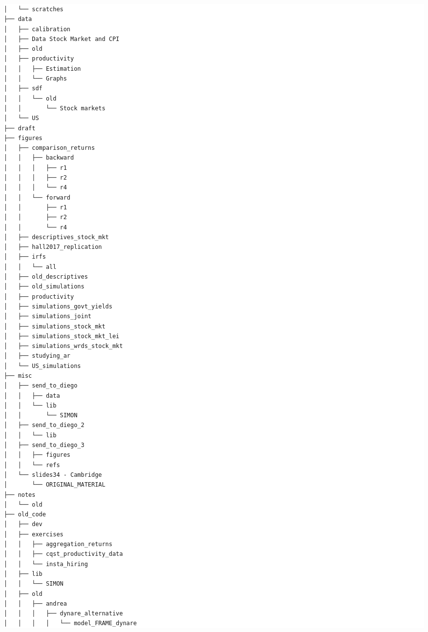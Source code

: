 ```
│   └── scratches
├── data
│   ├── calibration
│   ├── Data Stock Market and CPI
│   ├── old
│   ├── productivity
│   │   ├── Estimation
│   │   └── Graphs
│   ├── sdf
│   │   └── old
│   │       └── Stock markets
│   └── US
├── draft
├── figures
│   ├── comparison_returns
│   │   ├── backward
│   │   │   ├── r1
│   │   │   ├── r2
│   │   │   └── r4
│   │   └── forward
│   │       ├── r1
│   │       ├── r2
│   │       └── r4
│   ├── descriptives_stock_mkt
│   ├── hall2017_replication
│   ├── irfs
│   │   └── all
│   ├── old_descriptives
│   ├── old_simulations
│   ├── productivity
│   ├── simulations_govt_yields
│   ├── simulations_joint
│   ├── simulations_stock_mkt
│   ├── simulations_stock_mkt_lei
│   ├── simulations_wrds_stock_mkt
│   ├── studying_ar
│   └── US_simulations
├── misc
│   ├── send_to_diego
│   │   ├── data
│   │   └── lib
│   │       └── SIMON
│   ├── send_to_diego_2
│   │   └── lib
│   ├── send_to_diego_3
│   │   ├── figures
│   │   └── refs
│   └── slides34 - Cambridge
│       └── ORIGINAL_MATERIAL
├── notes
│   └── old
├── old_code
│   ├── dev
│   ├── exercises
│   │   ├── aggregation_returns
│   │   ├── cqst_productivity_data
│   │   └── insta_hiring
│   ├── lib
│   │   └── SIMON
│   ├── old
│   │   ├── andrea
│   │   │   ├── dynare_alternative
│   │   │   │   └── model_FRAME_dynare
```